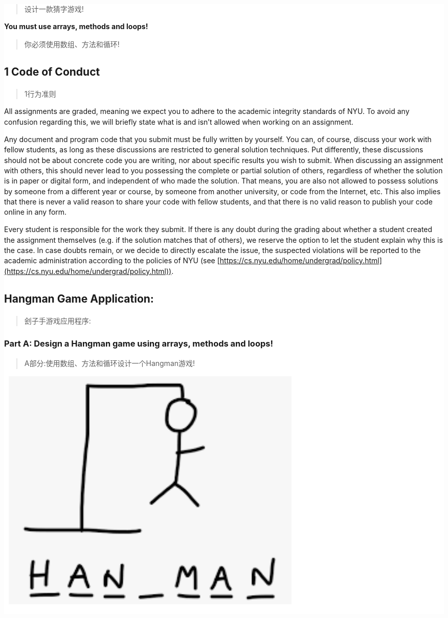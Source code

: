 > 设计一款猜字游戏!

**You must use arrays, methods and loops!**

> 你必须使用数组、方法和循环!

## 1 Code of Conduct

> 1行为准则

All assignments are graded, meaning we expect you to adhere to the academic integrity standards of NYU. To avoid any confusion regarding this, we will briefly state what is and isn’t allowed when working on an assignment.

Any document and program code that you submit must be fully written by yourself. You can, of course, discuss your work with fellow students, as long as these discussions are restricted to general solution techniques. Put differently, these discussions should not be about concrete code you are writing, nor about specific results you wish to submit. When discussing an assignment with others, this should never lead to you possessing the complete or partial solution of others, regardless of whether the solution is in paper or digital form, and independent of who made the solution. That means, you are also not allowed to possess solutions by someone from a different year or course, by someone from another university, or code from the Internet, etc. This also implies that there is never a valid reason to share your code with fellow students, and that there is no valid reason to publish your code online in any form.

Every student is responsible for the work they submit. If there is any doubt during the grading about whether a student created the assignment themselves (e.g. if the solution matches that of others), we reserve the option to let the student explain why this is the case. In case doubts remain, or we decide to directly escalate the issue, the suspected violations will be reported to the academic administration according to the policies of NYU (see [https://cs.nyu.edu/home/undergrad/policy.html](https://cs.nyu.edu/home/undergrad/policy.html)).

## Hangman Game Application:

> 刽子手游戏应用程序:

### Part A: Design a Hangman game using arrays, methods and loops!

> A部分:使用数组、方法和循环设计一个Hangman游戏!

![image-20221108122731241](./10-Assignment4-Hangman-Game.assets/image-20221108122731241.png)
